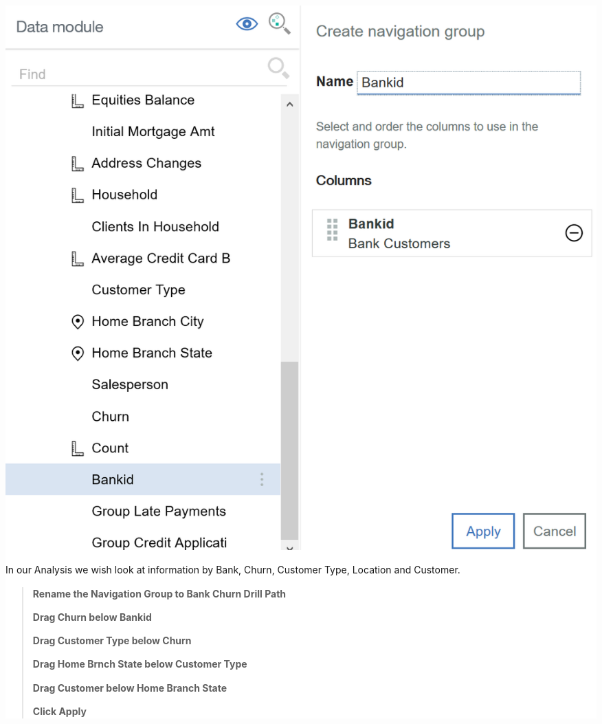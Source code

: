 ![](cmedia/image43.png)


In our Analysis we wish look at information by Bank, Churn, Customer
Type, Location and Customer.

> **Rename the Navigation Group to Bank Churn Drill Path**
>
> **Drag Churn below Bankid**
>
> **Drag Customer Type below Churn**
>
> **Drag Home Brnch State below Customer Type**
>
> **Drag Customer below Home Branch State**
>
> **Click Apply**
